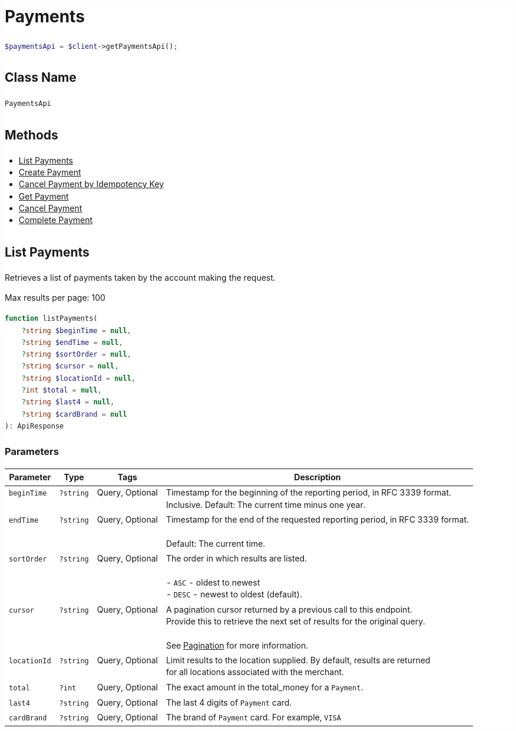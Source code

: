 # Payments

```php
$paymentsApi = $client->getPaymentsApi();
```

## Class Name

`PaymentsApi`

## Methods

* [List Payments](/doc/payments.md#list-payments)
* [Create Payment](/doc/payments.md#create-payment)
* [Cancel Payment by Idempotency Key](/doc/payments.md#cancel-payment-by-idempotency-key)
* [Get Payment](/doc/payments.md#get-payment)
* [Cancel Payment](/doc/payments.md#cancel-payment)
* [Complete Payment](/doc/payments.md#complete-payment)

## List Payments

Retrieves a list of payments taken by the account making the request.

Max results per page: 100

```php
function listPayments(
    ?string $beginTime = null,
    ?string $endTime = null,
    ?string $sortOrder = null,
    ?string $cursor = null,
    ?string $locationId = null,
    ?int $total = null,
    ?string $last4 = null,
    ?string $cardBrand = null
): ApiResponse
```

### Parameters

| Parameter | Type | Tags | Description |
|  --- | --- | --- | --- |
| `beginTime` | `?string` | Query, Optional | Timestamp for the beginning of the reporting period, in RFC 3339 format.<br>Inclusive. Default: The current time minus one year. |
| `endTime` | `?string` | Query, Optional | Timestamp for the end of the requested reporting period, in RFC 3339 format.<br><br>Default: The current time. |
| `sortOrder` | `?string` | Query, Optional | The order in which results are listed.<br><br>- `ASC` - oldest to newest<br>- `DESC` - newest to oldest (default). |
| `cursor` | `?string` | Query, Optional | A pagination cursor returned by a previous call to this endpoint.<br>Provide this to retrieve the next set of results for the original query.<br><br>See [Pagination](https://developer.squareup.com/docs/basics/api101/pagination) for more information. |
| `locationId` | `?string` | Query, Optional | Limit results to the location supplied. By default, results are returned<br>for all locations associated with the merchant. |
| `total` | `?int` | Query, Optional | The exact amount in the total_money for a `Payment`. |
| `last4` | `?string` | Query, Optional | The last 4 digits of `Payment` card. |
| `cardBrand` | `?string` | Query, Optional | The brand of `Payment` card. For example, `VISA` |
